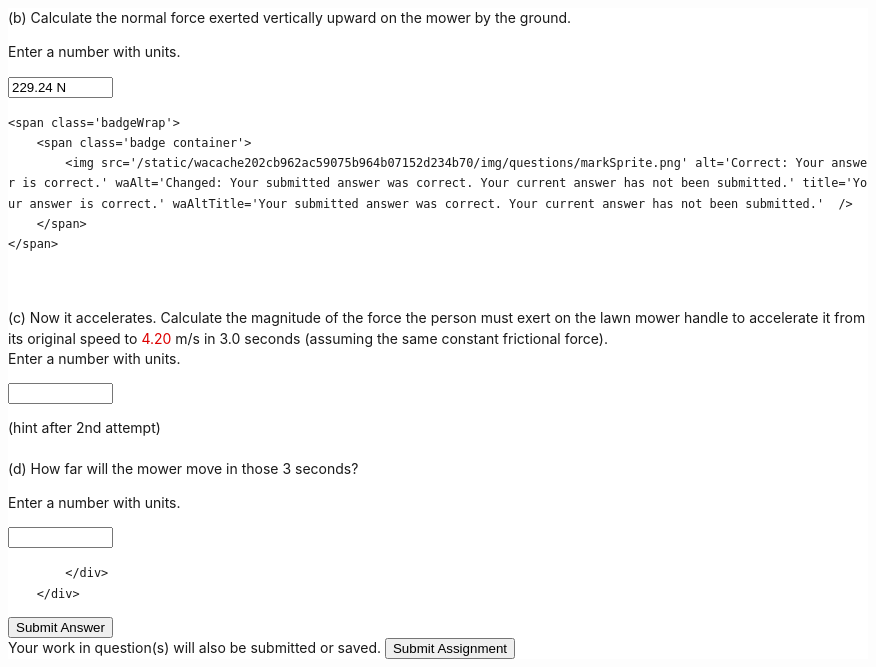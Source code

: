 (b) Calculate the normal force exerted vertically upward on the mower by the ground.<br><span class='qTextField'><div id='tip_RN_1882083_6_1_1883991' class='tooltip'>Enter a number with units.</div>




<span style="display:none" title='Points: 5/5' class="box_num">2</span><input type='text' name='RN_1882083_6_1_1883991' value='229.24 N' size='10' autocomplete='off' id='RN_1882083_6_1_1883991' dir='ltr' /></span>
<span id='RN_1882083_6_1_1883991_mark' class='waMark single mCorrect'>
    
    <span class='badgeWrap'>
        <span class='badge container'>
            <img src='/static/wacache202cb962ac59075b964b07152d234b70/img/questions/markSprite.png' alt='Correct: Your answer is correct.' waAlt='Changed: Your submitted answer was correct. Your current answer has not been submitted.' title='Your answer is correct.' waAltTitle='Your submitted answer was correct. Your current answer has not been submitted.'  />
        </span>
    </span>
</span>
<input type='hidden' class='wa_question_box ' value='RN_1882083_6_1_1883991' /><input type='hidden' id='RN_1882083_6_1_1883991_settings' value='{"js_version":0}' /><br><br>
(c) Now it accelerates. Calculate the magnitude of the force the person must exert on the lawn mower handle to accelerate it from its original speed to <font color='#dd0000'>4.20</font> m/s in 3.0 seconds (assuming the same constant frictional force).<br><span class='qTextField'><div id='tip_RN_1882083_6_2_1883991' class='tooltip'>Enter a number with units.</div>




<span style="display:none" title='Points: -/5' class="box_num">3</span><input type='text' name='RN_1882083_6_2_1883991' value='' size='10' autocomplete='off' id='RN_1882083_6_2_1883991' dir='ltr' /></span>
    
<input type='hidden' class='wa_question_box ' value='RN_1882083_6_2_1883991' /><input type='hidden' id='RN_1882083_6_2_1883991_settings' value='{"js_version":0}' />(hint after 2nd attempt)<BR><BR>
(d) How far will the mower move in those 3 seconds? <span class='qTextField'><div id='tip_RN_1882083_6_3_1883991' class='tooltip'>Enter a number with units.</div>




<span style="display:none" title='Points: -/5' class="box_num">4</span><input type='text' name='RN_1882083_6_3_1883991' value='' size='10' autocomplete='off' id='RN_1882083_6_3_1883991' dir='ltr' /></span>
    
<input type='hidden' class='wa_question_box ' value='RN_1882083_6_3_1883991' /><input type='hidden' id='RN_1882083_6_3_1883991_settings' value='{"js_version":0}' /></blockquote>

<div class='extraContent'>
	
</div>




                



            </div>
        </div>
        
<div class="qButtons container invisible">
    <div class="submitSaveStandard container">
        <input id='submit_1882083_6' name="submit" value="Submit Answer" class="sButton" type="submit" onclick="$('question1882083_6').retrieve('question').submit(); return false;" />
    </div>
    <div class="submitSaveAll container hide">
        <span class="message">Your work in question(s) <span class="questionCount"></span> will also be submitted or saved.</span>
        <input id='SubmitAll_1882083_6' name="SubmitAll" value="Submit Assignment" class="fButton" onclick="$('question1882083_6').retrieve('question').submitAll(); return false;" type="submit" />
    </div>
</div>

